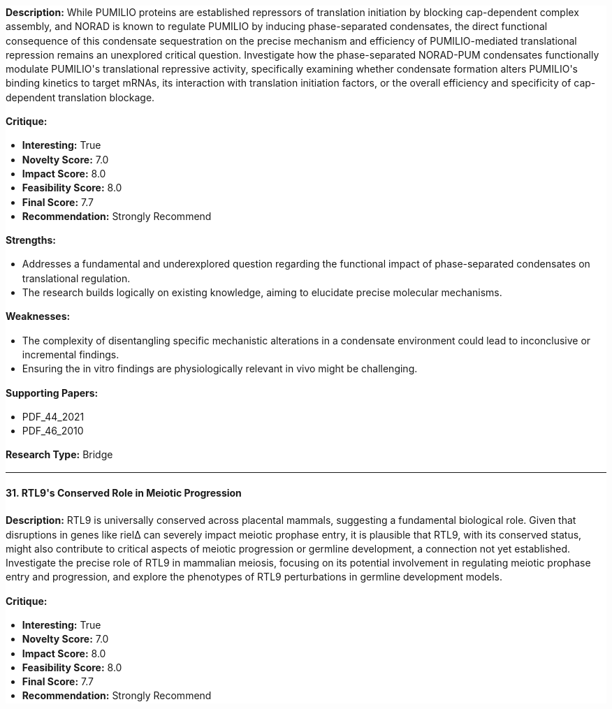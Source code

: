 **Description:**
While PUMILIO proteins are established repressors of translation initiation by blocking cap-dependent complex assembly, and NORAD is known to regulate PUMILIO by inducing phase-separated condensates, the direct functional consequence of this condensate sequestration on the precise mechanism and efficiency of PUMILIO-mediated translational repression remains an unexplored critical question. Investigate how the phase-separated NORAD-PUM condensates functionally modulate PUMILIO's translational repressive activity, specifically examining whether condensate formation alters PUMILIO's binding kinetics to target mRNAs, its interaction with translation initiation factors, or the overall efficiency and specificity of cap-dependent translation blockage.

**Critique:**

- **Interesting:** True
- **Novelty Score:** 7.0
- **Impact Score:** 8.0
- **Feasibility Score:** 8.0
- **Final Score:** 7.7
- **Recommendation:** Strongly Recommend

**Strengths:**
- Addresses a fundamental and underexplored question regarding the functional impact of phase-separated condensates on translational regulation.
- The research builds logically on existing knowledge, aiming to elucidate precise molecular mechanisms.

**Weaknesses:**
- The complexity of disentangling specific mechanistic alterations in a condensate environment could lead to inconclusive or incremental findings.
- Ensuring the in vitro findings are physiologically relevant in vivo might be challenging.

**Supporting Papers:**
- PDF_44_2021
- PDF_46_2010

**Research Type:** Bridge

---

#### 31. RTL9's Conserved Role in Meiotic Progression

**Description:**
RTL9 is universally conserved across placental mammals, suggesting a fundamental biological role. Given that disruptions in genes like riel∆ can severely impact meiotic prophase entry, it is plausible that RTL9, with its conserved status, might also contribute to critical aspects of meiotic progression or germline development, a connection not yet established. Investigate the precise role of RTL9 in mammalian meiosis, focusing on its potential involvement in regulating meiotic prophase entry and progression, and explore the phenotypes of RTL9 perturbations in germline development models.

**Critique:**

- **Interesting:** True
- **Novelty Score:** 7.0
- **Impact Score:** 8.0
- **Feasibility Score:** 8.0
- **Final Score:** 7.7
- **Recommendation:** Strongly Recommend
